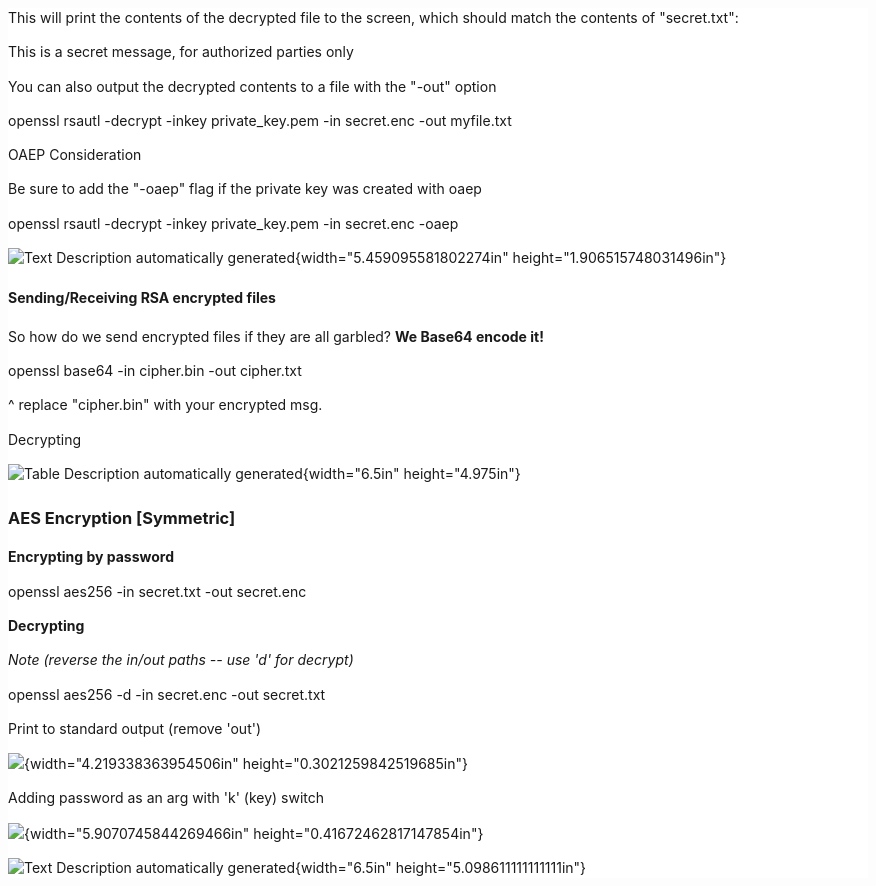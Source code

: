 This will print the contents of the decrypted file to the screen, which
should match the contents of \"secret.txt\":

This is a secret message, for authorized parties only

You can also output the decrypted contents to a file with the "-out"
option

openssl rsautl -decrypt -inkey private_key.pem -in secret.enc -out
myfile.txt

OAEP Consideration

Be sure to add the "-oaep" flag if the private key was created with oaep

openssl rsautl -decrypt -inkey private_key.pem -in secret.enc -oaep

![Text Description automatically
generated](media/image50.png){width="5.459095581802274in"
height="1.906515748031496in"}

#### Sending/Receiving RSA encrypted files

So how do we send encrypted files if they are all garbled? **We Base64
encode it!**

openssl base64 -in cipher.bin -out cipher.txt

\^ replace "cipher.bin" with your encrypted msg.

Decrypting

![Table Description automatically
generated](media/image51.png){width="6.5in" height="4.975in"}

### AES Encryption \[Symmetric\]

**Encrypting by password**

openssl aes256 -in secret.txt -out secret.enc

**Decrypting**

*Note (reverse the in/out paths -- use 'd' for decrypt)*

openssl aes256 -d -in secret.enc -out secret.txt

Print to standard output (remove 'out')

![](media/image52.png){width="4.219338363954506in"
height="0.3021259842519685in"}

Adding password as an arg with 'k' (key) switch

![](media/image53.png){width="5.9070745844269466in"
height="0.41672462817147854in"}

![Text Description automatically
generated](media/image54.png){width="6.5in"
height="5.098611111111111in"}
